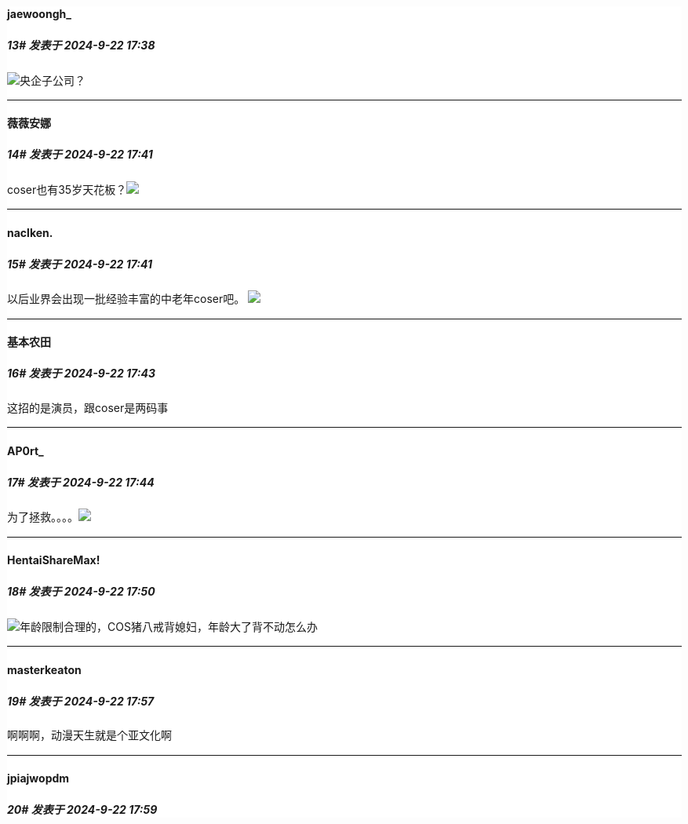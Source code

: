 ####  jaewoongh_  
##### 13#       发表于 2024-9-22 17:38

<img src="https://static.saraba1st.com/image/smiley/face2017/001.png" referrerpolicy="no-referrer">央企子公司？

*****

####  薇薇安娜  
##### 14#       发表于 2024-9-22 17:41

coser也有35岁天花板？<img src="https://static.saraba1st.com/image/smiley/face2017/001.png" referrerpolicy="no-referrer">

*****

####  naclken.  
##### 15#       发表于 2024-9-22 17:41

以后业界会出现一批经验丰富的中老年coser吧。
<img src="https://static.saraba1st.com/image/smiley/face2017/066.png" referrerpolicy="no-referrer">

*****

####  基本农田  
##### 16#       发表于 2024-9-22 17:43

这招的是演员，跟coser是两码事

*****

####  AP0rt_  
##### 17#       发表于 2024-9-22 17:44

为了拯救。。。。<img src="https://static.saraba1st.com/image/smiley/face2017/067.png" referrerpolicy="no-referrer">

*****

####  HentaiShareMax!  
##### 18#       发表于 2024-9-22 17:50

<img src="https://static.saraba1st.com/image/smiley/face2017/067.png" referrerpolicy="no-referrer">年龄限制合理的，COS猪八戒背媳妇，年龄大了背不动怎么办

*****

####  masterkeaton  
##### 19#       发表于 2024-9-22 17:57

啊啊啊，动漫天生就是个亚文化啊

*****

####  jpiajwopdm  
##### 20#       发表于 2024-9-22 17:59

